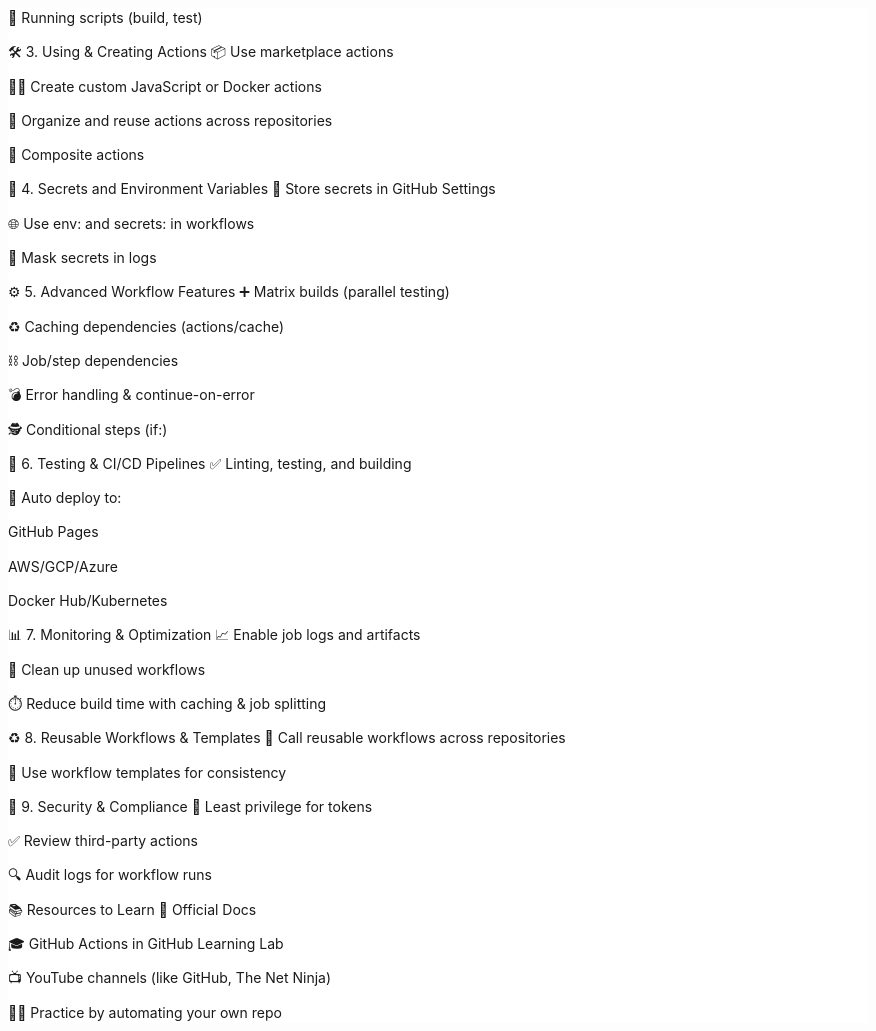 📝 Running scripts (build, test)

🛠️ 3. Using & Creating Actions
📦 Use marketplace actions

🧑‍🍳 Create custom JavaScript or Docker actions

📁 Organize and reuse actions across repositories

🔄 Composite actions

🔐 4. Secrets and Environment Variables
🔐 Store secrets in GitHub Settings

🌐 Use env: and secrets: in workflows

🔄 Mask secrets in logs

⚙️ 5. Advanced Workflow Features
➕ Matrix builds (parallel testing)

♻️ Caching dependencies (actions/cache)

⛓️ Job/step dependencies

💣 Error handling & continue-on-error

🕵️ Conditional steps (if:)

🧪 6. Testing & CI/CD Pipelines
✅ Linting, testing, and building

🚀 Auto deploy to:

GitHub Pages

AWS/GCP/Azure

Docker Hub/Kubernetes

📊 7. Monitoring & Optimization
📈 Enable job logs and artifacts

🧼 Clean up unused workflows

⏱️ Reduce build time with caching & job splitting

♻️ 8. Reusable Workflows & Templates
🔁 Call reusable workflows across repositories

🧰 Use workflow templates for consistency

🧩 9. Security & Compliance
🚨 Least privilege for tokens

✅ Review third-party actions

🔍 Audit logs for workflow runs

📚 Resources to Learn
📘 Official Docs

🎓 GitHub Actions in GitHub Learning Lab

📺 YouTube channels (like GitHub, The Net Ninja)

🧑‍💻 Practice by automating your own repo

